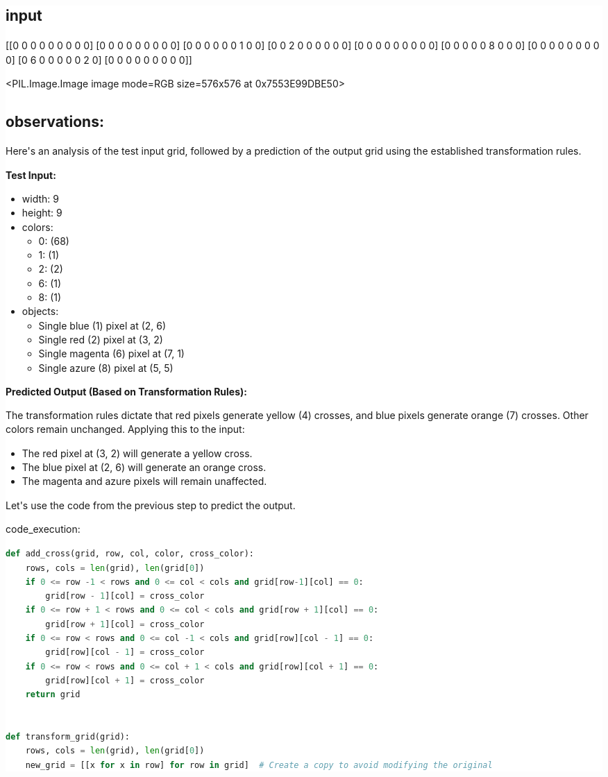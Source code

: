 ## input

[[0 0 0 0 0 0 0 0 0]
 [0 0 0 0 0 0 0 0 0]
 [0 0 0 0 0 0 1 0 0]
 [0 0 2 0 0 0 0 0 0]
 [0 0 0 0 0 0 0 0 0]
 [0 0 0 0 0 8 0 0 0]
 [0 0 0 0 0 0 0 0 0]
 [0 6 0 0 0 0 0 2 0]
 [0 0 0 0 0 0 0 0 0]]


<PIL.Image.Image image mode=RGB size=576x576 at 0x7553E99DBE50>


## observations:

Here's an analysis of the test input grid, followed by a prediction of the output grid using the established transformation rules.

**Test Input:**

*   width: 9
*   height: 9
*   colors:
    *   0: (68)
    *   1: (1)
    *   2: (2)
    *   6: (1)
    *   8: (1)
*   objects:
    *   Single blue (1) pixel at (2, 6)
    *   Single red (2) pixel at (3, 2)
    *   Single magenta (6) pixel at (7, 1)
    *   Single azure (8) pixel at (5, 5)


**Predicted Output (Based on Transformation Rules):**

The transformation rules dictate that red pixels generate yellow (4) crosses, and blue pixels generate orange (7) crosses. Other colors remain unchanged.  Applying this to the input:

*   The red pixel at (3, 2) will generate a yellow cross.
*   The blue pixel at (2, 6) will generate an orange cross.
*   The magenta and azure pixels will remain unaffected.


Let's use the code from the previous step to predict the output.

code_execution:
```python
def add_cross(grid, row, col, color, cross_color):
    rows, cols = len(grid), len(grid[0])
    if 0 <= row -1 < rows and 0 <= col < cols and grid[row-1][col] == 0:
        grid[row - 1][col] = cross_color
    if 0 <= row + 1 < rows and 0 <= col < cols and grid[row + 1][col] == 0:
        grid[row + 1][col] = cross_color
    if 0 <= row < rows and 0 <= col -1 < cols and grid[row][col - 1] == 0:
        grid[row][col - 1] = cross_color
    if 0 <= row < rows and 0 <= col + 1 < cols and grid[row][col + 1] == 0:
        grid[row][col + 1] = cross_color
    return grid


def transform_grid(grid):
    rows, cols = len(grid), len(grid[0])
    new_grid = [[x for x in row] for row in grid]  # Create a copy to avoid modifying the original
```